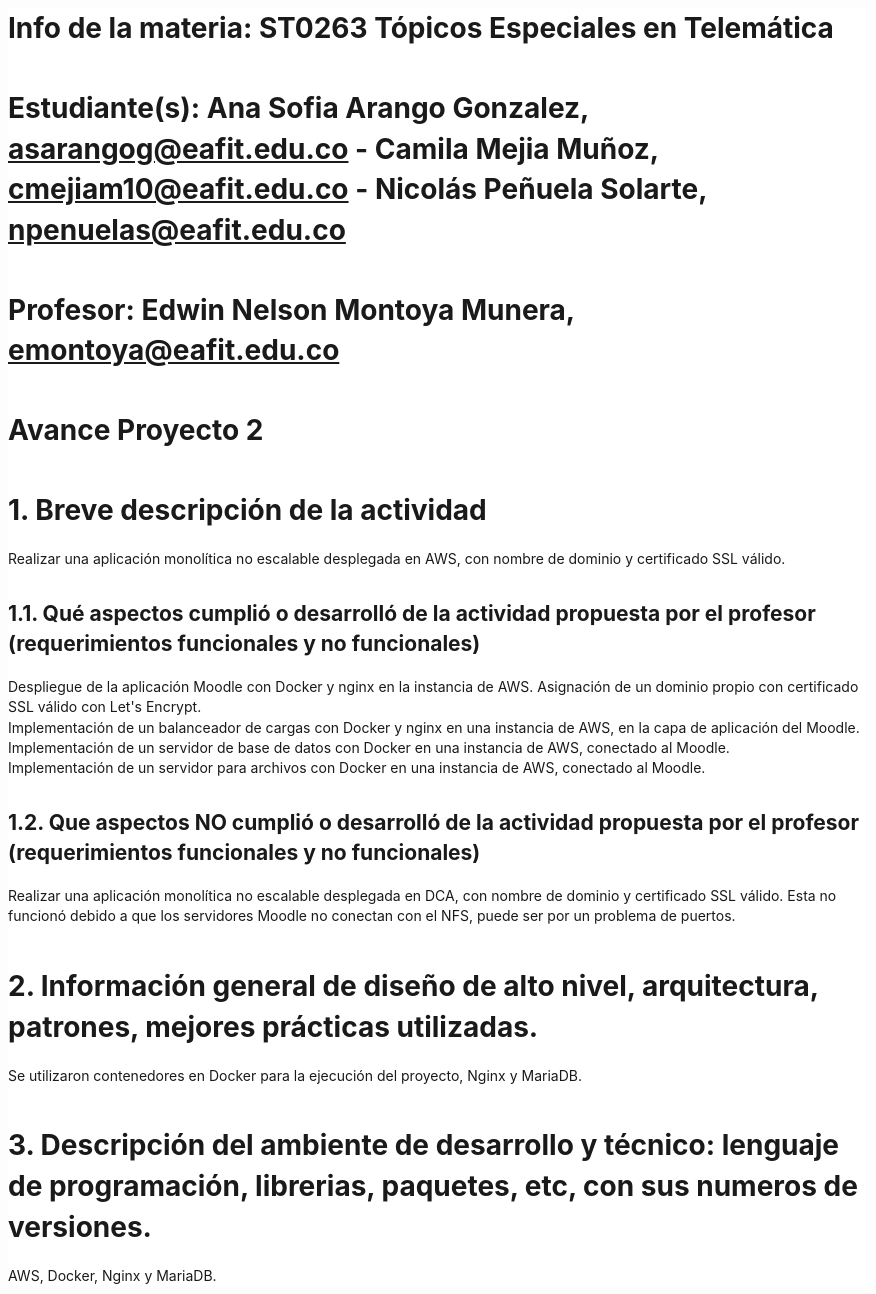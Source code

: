 # Info de la materia: ST0263 Tópicos Especiales en Telemática
#
# Estudiante(s): Ana Sofia Arango Gonzalez, asarangog@eafit.edu.co - Camila Mejia Muñoz, cmejiam10@eafit.edu.co - Nicolás Peñuela Solarte, npenuelas@eafit.edu.co
#
# Profesor: Edwin Nelson Montoya Munera, emontoya@eafit.edu.co
#
# Avance Proyecto 2
#
# 1. Breve descripción de la actividad
Realizar una aplicación monolítica no escalable desplegada en AWS, con nombre de dominio y certificado SSL válido.

## 1.1. Qué aspectos cumplió o desarrolló de la actividad propuesta por el profesor (requerimientos funcionales y no funcionales)
Despliegue de la aplicación Moodle con Docker y nginx en la instancia de AWS. Asignación de un dominio propio con certificado SSL válido con Let's Encrypt.  
Implementación de un balanceador de cargas con Docker y nginx en una instancia de AWS, en la capa de aplicación del Moodle.  
Implementación de un servidor de base de datos con Docker en una instancia de AWS, conectado al Moodle.  
Implementación de un servidor para archivos con Docker en una instancia de AWS, conectado al Moodle.

## 1.2. Que aspectos NO cumplió o desarrolló de la actividad propuesta por el profesor (requerimientos funcionales y no funcionales)
Realizar una aplicación monolítica no escalable desplegada en DCA, con nombre de dominio y certificado SSL válido. Esta no funcionó debido a que los servidores Moodle no conectan con el NFS, puede ser por un problema de puertos.

# 2. Información general de diseño de alto nivel, arquitectura, patrones, mejores prácticas utilizadas.
Se utilizaron contenedores en Docker para la ejecución del proyecto, Nginx y MariaDB.

# 3. Descripción del ambiente de desarrollo y técnico: lenguaje de programación, librerias, paquetes, etc, con sus numeros de versiones.
AWS, Docker, Nginx y MariaDB.
